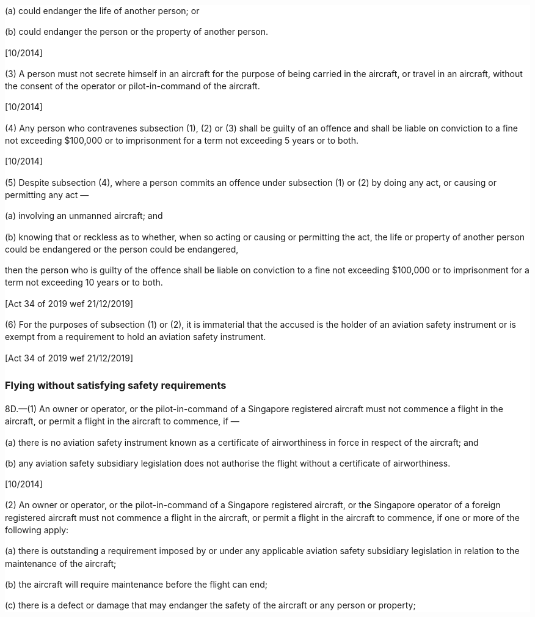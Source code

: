 (a) could endanger the life of another person; or

(b) could endanger the person or the property of another person.

[10/2014]

(3) A person must not secrete himself in an aircraft for the purpose of being carried in the aircraft, or travel in an aircraft, without the consent of the operator or pilot-in-command of the aircraft.

[10/2014]

(4) Any person who contravenes subsection (1), (2) or (3) shall be guilty of an offence and shall be liable on conviction to a fine not exceeding $100,000 or to imprisonment for a term not exceeding 5 years or to both.

[10/2014]

(5) Despite subsection (4), where a person commits an offence under subsection (1) or (2) by doing any act, or causing or permitting any act —

(a) involving an unmanned aircraft; and

(b) knowing that or reckless as to whether, when so acting or causing or permitting the act, the life or property of another person could be endangered or the person could be endangered,

then the person who is guilty of the offence shall be liable on conviction to a fine not exceeding $100,000 or to imprisonment for a term not exceeding 10 years or to both.

[Act 34 of 2019 wef 21/12/2019]

(6) For the purposes of subsection (1) or (2), it is immaterial that the accused is the holder of an aviation safety instrument or is exempt from a requirement to hold an aviation safety instrument.

[Act 34 of 2019 wef 21/12/2019]

### Flying without satisfying safety requirements

8D\.—(1) An owner or operator, or the pilot-in-command of a Singapore registered aircraft must not commence a flight in the aircraft, or permit a flight in the aircraft to commence, if —

(a) there is no aviation safety instrument known as a certificate of airworthiness in force in respect of the aircraft; and

(b) any aviation safety subsidiary legislation does not authorise the flight without a certificate of airworthiness.

[10/2014]

(2) An owner or operator, or the pilot-in-command of a Singapore registered aircraft, or the Singapore operator of a foreign registered aircraft must not commence a flight in the aircraft, or permit a flight in the aircraft to commence, if one or more of the following apply:

(a) there is outstanding a requirement imposed by or under any applicable aviation safety subsidiary legislation in relation to the maintenance of the aircraft;

(b) the aircraft will require maintenance before the flight can end;

(c) there is a defect or damage that may endanger the safety of the aircraft or any person or property;
